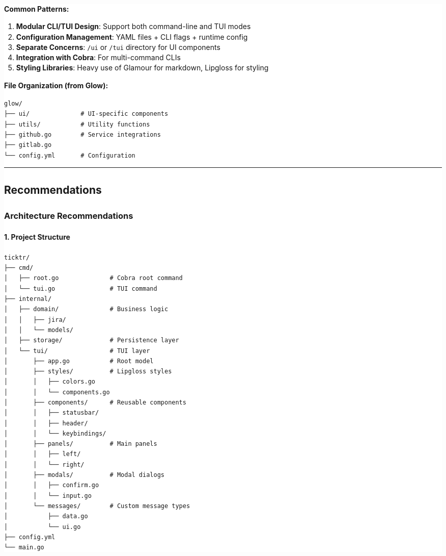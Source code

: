 **Common Patterns:**
1. **Modular CLI/TUI Design**: Support both command-line and TUI modes
2. **Configuration Management**: YAML files + CLI flags + runtime config
3. **Separate Concerns**: `/ui` or `/tui` directory for UI components
4. **Integration with Cobra**: For multi-command CLIs
5. **Styling Libraries**: Heavy use of Glamour for markdown, Lipgloss for styling

**File Organization (from Glow):**
```
glow/
├── ui/              # UI-specific components
├── utils/           # Utility functions
├── github.go        # Service integrations
├── gitlab.go
└── config.yml       # Configuration
```

---

## Recommendations

### Architecture Recommendations

#### 1. **Project Structure**

```
ticktr/
├── cmd/
│   ├── root.go              # Cobra root command
│   └── tui.go               # TUI command
├── internal/
│   ├── domain/              # Business logic
│   │   ├── jira/
│   │   └── models/
│   ├── storage/             # Persistence layer
│   └── tui/                 # TUI layer
│       ├── app.go           # Root model
│       ├── styles/          # Lipgloss styles
│       │   ├── colors.go
│       │   └── components.go
│       ├── components/      # Reusable components
│       │   ├── statusbar/
│       │   ├── header/
│       │   └── keybindings/
│       ├── panels/          # Main panels
│       │   ├── left/
│       │   └── right/
│       ├── modals/          # Modal dialogs
│       │   ├── confirm.go
│       │   └── input.go
│       └── messages/        # Custom message types
│           ├── data.go
│           └── ui.go
├── config.yml
└── main.go
```
